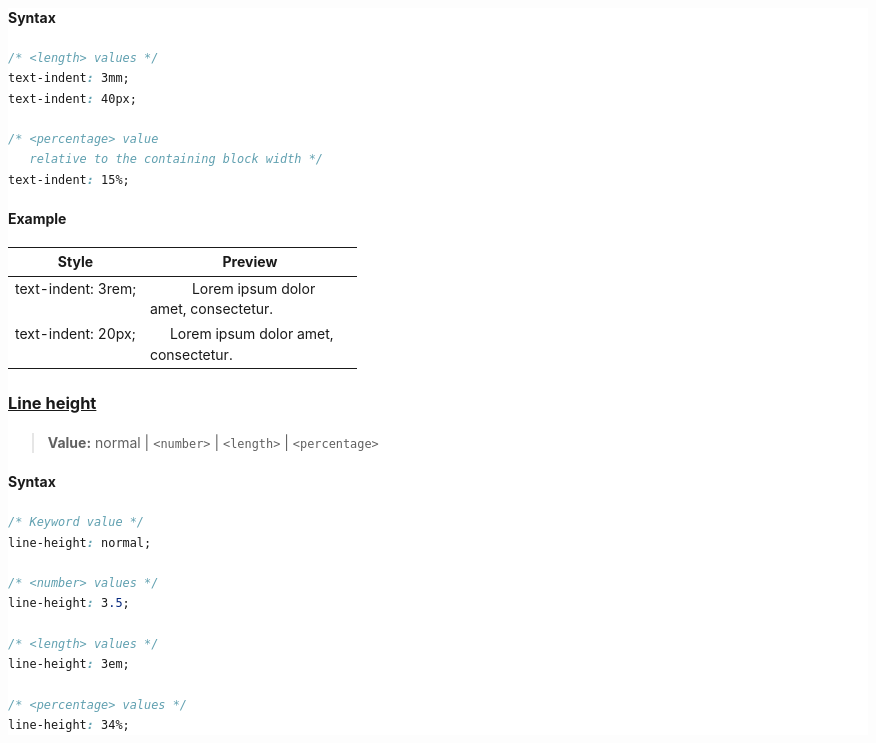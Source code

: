 #### Syntax

```css
/* <length> values */
text-indent: 3mm;
text-indent: 40px;

/* <percentage> value
   relative to the containing block width */
text-indent: 15%;
```

#### Example

<table>
  <thead>
    <tr>
      <th>Style</th>
      <th>Preview</th>
    </tr>
  </thead>
  <tbody>
    <tr>
      <td>text-indent: 3rem;</td>
      <td style="text-indent: 3rem; width: 200px">Lorem ipsum dolor amet, consectetur.</td>
    </tr>
    <tr>
      <td>text-indent: 20px;</td>
      <td style="text-indent: 20px; width: 200px">Lorem ipsum dolor amet, consectetur.</td>
    </tr>
  </tbody>
</table>

### [Line height](https://developer.mozilla.org/en-US/docs/Web/CSS/line-height)

> <b>Value:</b> normal \| `<number>` \| `<length>` \| `<percentage>`

#### Syntax

```css
/* Keyword value */
line-height: normal;

/* <number> values */
line-height: 3.5;

/* <length> values */
line-height: 3em;

/* <percentage> values */
line-height: 34%;
```
